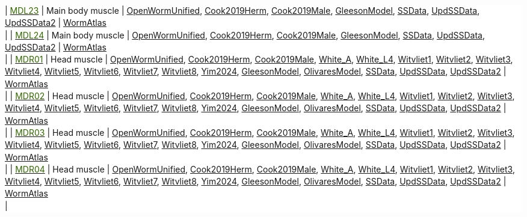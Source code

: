 | <a name="MDL23"></a><a href="../MDL23" title="Main body muscle"><span style="color:#336600;">MDL23</span></a> | Main body muscle | [OpenWormUnified](OpenWormUnified_data_graph.md), [Cook2019Herm](Cook2019Herm_data_graph.md), [Cook2019Male](Cook2019Male_data_graph.md), [GleesonModel](GleesonModel_data_graph.md), [SSData](SSData_data_graph.md), [UpdSSData](UpdSSData_data_graph.md), [UpdSSData2](UpdSSData2_data_graph.md)                                                                                                                                                                                                                                                                                                                                                                                                                                                                       | [WormAtlas](https://www.wormatlas.org/hermaphrodite/musclesomatic/MusSomaticframeset.html)<br/> |
| <a name="MDL24"></a><a href="../MDL24" title="Main body muscle"><span style="color:#336600;">MDL24</span></a> | Main body muscle | [OpenWormUnified](OpenWormUnified_data_graph.md), [Cook2019Herm](Cook2019Herm_data_graph.md), [Cook2019Male](Cook2019Male_data_graph.md), [GleesonModel](GleesonModel_data_graph.md), [SSData](SSData_data_graph.md), [UpdSSData](UpdSSData_data_graph.md), [UpdSSData2](UpdSSData2_data_graph.md)                                                                                                                                                                                                                                                                                                                                                                                                                                                                       | [WormAtlas](https://www.wormatlas.org/hermaphrodite/musclesomatic/MusSomaticframeset.html)<br/> |
| <a name="MDR01"></a><a href="../MDR01" title="Head muscle"><span style="color:#336600;">MDR01</span></a>      | Head muscle      | [OpenWormUnified](OpenWormUnified_data_graph.md), [Cook2019Herm](Cook2019Herm_data_graph.md), [Cook2019Male](Cook2019Male_data_graph.md), [White_A](White_A_data_graph.md), [White_L4](White_L4_data_graph.md), [Witvliet1](Witvliet1_data_graph.md), [Witvliet2](Witvliet2_data_graph.md), [Witvliet3](Witvliet3_data_graph.md), [Witvliet4](Witvliet4_data_graph.md), [Witvliet5](Witvliet5_data_graph.md), [Witvliet6](Witvliet6_data_graph.md), [Witvliet7](Witvliet7_data_graph.md), [Witvliet8](Witvliet8_data_graph.md), [Yim2024](Yim2024_data_graph.md), [GleesonModel](GleesonModel_data_graph.md), [OlivaresModel](OlivaresModel_data_graph.md), [SSData](SSData_data_graph.md), [UpdSSData](UpdSSData_data_graph.md), [UpdSSData2](UpdSSData2_data_graph.md) | [WormAtlas](https://www.wormatlas.org/hermaphrodite/musclesomatic/MusSomaticframeset.html)<br/> |
| <a name="MDR02"></a><a href="../MDR02" title="Head muscle"><span style="color:#336600;">MDR02</span></a>      | Head muscle      | [OpenWormUnified](OpenWormUnified_data_graph.md), [Cook2019Herm](Cook2019Herm_data_graph.md), [Cook2019Male](Cook2019Male_data_graph.md), [White_A](White_A_data_graph.md), [White_L4](White_L4_data_graph.md), [Witvliet1](Witvliet1_data_graph.md), [Witvliet2](Witvliet2_data_graph.md), [Witvliet3](Witvliet3_data_graph.md), [Witvliet4](Witvliet4_data_graph.md), [Witvliet5](Witvliet5_data_graph.md), [Witvliet6](Witvliet6_data_graph.md), [Witvliet7](Witvliet7_data_graph.md), [Witvliet8](Witvliet8_data_graph.md), [Yim2024](Yim2024_data_graph.md), [GleesonModel](GleesonModel_data_graph.md), [OlivaresModel](OlivaresModel_data_graph.md), [SSData](SSData_data_graph.md), [UpdSSData](UpdSSData_data_graph.md), [UpdSSData2](UpdSSData2_data_graph.md) | [WormAtlas](https://www.wormatlas.org/hermaphrodite/musclesomatic/MusSomaticframeset.html)<br/> |
| <a name="MDR03"></a><a href="../MDR03" title="Head muscle"><span style="color:#336600;">MDR03</span></a>      | Head muscle      | [OpenWormUnified](OpenWormUnified_data_graph.md), [Cook2019Herm](Cook2019Herm_data_graph.md), [Cook2019Male](Cook2019Male_data_graph.md), [White_A](White_A_data_graph.md), [White_L4](White_L4_data_graph.md), [Witvliet1](Witvliet1_data_graph.md), [Witvliet2](Witvliet2_data_graph.md), [Witvliet3](Witvliet3_data_graph.md), [Witvliet4](Witvliet4_data_graph.md), [Witvliet5](Witvliet5_data_graph.md), [Witvliet6](Witvliet6_data_graph.md), [Witvliet7](Witvliet7_data_graph.md), [Witvliet8](Witvliet8_data_graph.md), [Yim2024](Yim2024_data_graph.md), [GleesonModel](GleesonModel_data_graph.md), [OlivaresModel](OlivaresModel_data_graph.md), [SSData](SSData_data_graph.md), [UpdSSData](UpdSSData_data_graph.md), [UpdSSData2](UpdSSData2_data_graph.md) | [WormAtlas](https://www.wormatlas.org/hermaphrodite/musclesomatic/MusSomaticframeset.html)<br/> |
| <a name="MDR04"></a><a href="../MDR04" title="Head muscle"><span style="color:#336600;">MDR04</span></a>      | Head muscle      | [OpenWormUnified](OpenWormUnified_data_graph.md), [Cook2019Herm](Cook2019Herm_data_graph.md), [Cook2019Male](Cook2019Male_data_graph.md), [White_A](White_A_data_graph.md), [White_L4](White_L4_data_graph.md), [Witvliet1](Witvliet1_data_graph.md), [Witvliet2](Witvliet2_data_graph.md), [Witvliet3](Witvliet3_data_graph.md), [Witvliet4](Witvliet4_data_graph.md), [Witvliet5](Witvliet5_data_graph.md), [Witvliet6](Witvliet6_data_graph.md), [Witvliet7](Witvliet7_data_graph.md), [Witvliet8](Witvliet8_data_graph.md), [Yim2024](Yim2024_data_graph.md), [GleesonModel](GleesonModel_data_graph.md), [OlivaresModel](OlivaresModel_data_graph.md), [SSData](SSData_data_graph.md), [UpdSSData](UpdSSData_data_graph.md), [UpdSSData2](UpdSSData2_data_graph.md) | [WormAtlas](https://www.wormatlas.org/hermaphrodite/musclesomatic/MusSomaticframeset.html)<br/> |